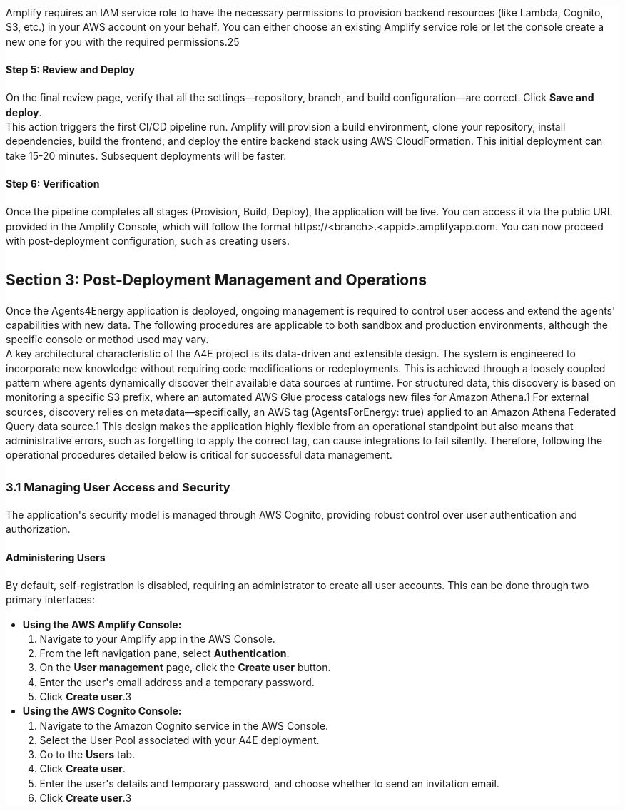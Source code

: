 Amplify requires an IAM service role to have the necessary permissions to provision backend resources (like Lambda, Cognito, S3, etc.) in your AWS account on your behalf. You can either choose an existing Amplify service role or let the console create a new one for you with the required permissions.25

#### **Step 5: Review and Deploy**

On the final review page, verify that all the settings—repository, branch, and build configuration—are correct. Click **Save and deploy**.  
This action triggers the first CI/CD pipeline run. Amplify will provision a build environment, clone your repository, install dependencies, build the frontend, and deploy the entire backend stack using AWS CloudFormation. This initial deployment can take 15-20 minutes. Subsequent deployments will be faster.

#### **Step 6: Verification**

Once the pipeline completes all stages (Provision, Build, Deploy), the application will be live. You can access it via the public URL provided in the Amplify Console, which will follow the format https://\<branch\>.\<appid\>.amplifyapp.com. You can now proceed with post-deployment configuration, such as creating users.

## **Section 3: Post-Deployment Management and Operations**

Once the Agents4Energy application is deployed, ongoing management is required to control user access and extend the agents' capabilities with new data. The following procedures are applicable to both sandbox and production environments, although the specific console or method used may vary.  
A key architectural characteristic of the A4E project is its data-driven and extensible design. The system is engineered to incorporate new knowledge without requiring code modifications or redeployments. This is achieved through a loosely coupled pattern where agents dynamically discover their available data sources at runtime. For structured data, this discovery is based on monitoring a specific S3 prefix, where an automated AWS Glue process catalogs new files for Amazon Athena.1 For external sources, discovery relies on metadata—specifically, an AWS tag (AgentsForEnergy: true) applied to an Amazon Athena Federated Query data source.1 This design makes the application highly flexible from an operational standpoint but also means that administrative errors, such as forgetting to apply the correct tag, can cause integrations to fail silently. Therefore, following the operational procedures detailed below is critical for successful data management.

### **3.1 Managing User Access and Security**

The application's security model is managed through AWS Cognito, providing robust control over user authentication and authorization.

#### **Administering Users**

By default, self-registration is disabled, requiring an administrator to create all user accounts. This can be done through two primary interfaces:

* **Using the AWS Amplify Console:**  
  1. Navigate to your Amplify app in the AWS Console.  
  2. From the left navigation pane, select **Authentication**.  
  3. On the **User management** page, click the **Create user** button.  
  4. Enter the user's email address and a temporary password.  
  5. Click **Create user**.3  
* **Using the AWS Cognito Console:**  
  1. Navigate to the Amazon Cognito service in the AWS Console.  
  2. Select the User Pool associated with your A4E deployment.  
  3. Go to the **Users** tab.  
  4. Click **Create user**.  
  5. Enter the user's details and temporary password, and choose whether to send an invitation email.  
  6. Click **Create user**.3
